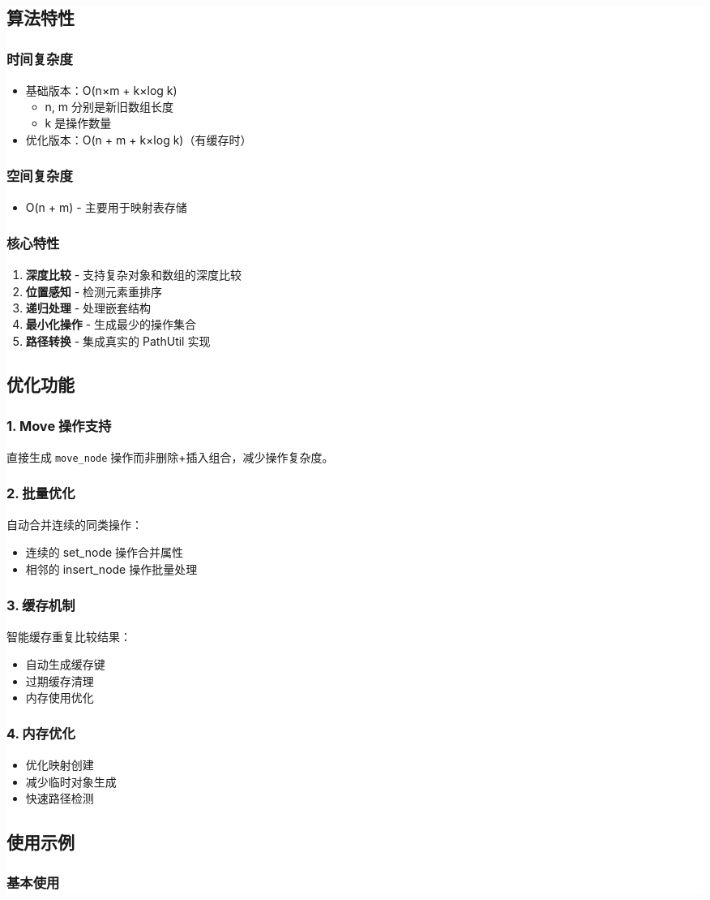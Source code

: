 ## 算法特性

### 时间复杂度

- 基础版本：O(n×m + k×log k)
  - n, m 分别是新旧数组长度
  - k 是操作数量
- 优化版本：O(n + m + k×log k)（有缓存时）

### 空间复杂度

- O(n + m) - 主要用于映射表存储

### 核心特性

1. **深度比较** - 支持复杂对象和数组的深度比较
2. **位置感知** - 检测元素重排序
3. **递归处理** - 处理嵌套结构
4. **最小化操作** - 生成最少的操作集合
5. **路径转换** - 集成真实的 PathUtil 实现

## 优化功能

### 1. Move 操作支持

直接生成 `move_node` 操作而非删除+插入组合，减少操作复杂度。

### 2. 批量优化

自动合并连续的同类操作：

- 连续的 set_node 操作合并属性
- 相邻的 insert_node 操作批量处理

### 3. 缓存机制

智能缓存重复比较结果：

- 自动生成缓存键
- 过期缓存清理
- 内存使用优化

### 4. 内存优化

- 优化映射创建
- 减少临时对象生成
- 快速路径检测

## 使用示例

### 基本使用
